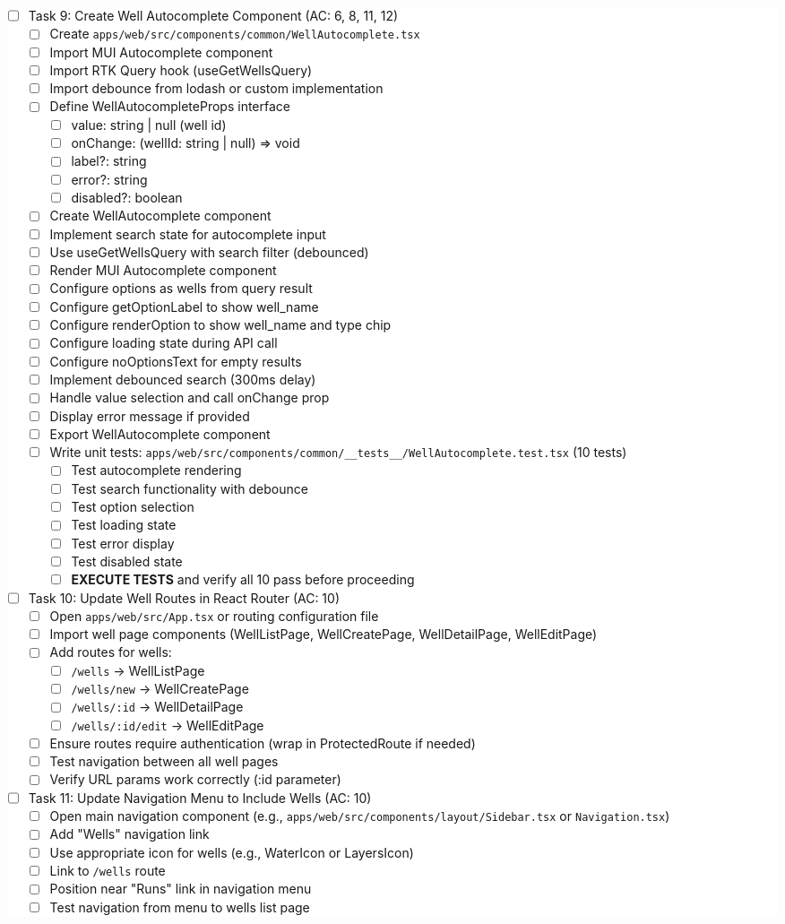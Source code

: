 - [ ] Task 9: Create Well Autocomplete Component (AC: 6, 8, 11, 12)
  - [ ] Create `apps/web/src/components/common/WellAutocomplete.tsx`
  - [ ] Import MUI Autocomplete component
  - [ ] Import RTK Query hook (useGetWellsQuery)
  - [ ] Import debounce from lodash or custom implementation
  - [ ] Define WellAutocompleteProps interface
    - [ ] value: string | null (well id)
    - [ ] onChange: (wellId: string | null) => void
    - [ ] label?: string
    - [ ] error?: string
    - [ ] disabled?: boolean
  - [ ] Create WellAutocomplete component
  - [ ] Implement search state for autocomplete input
  - [ ] Use useGetWellsQuery with search filter (debounced)
  - [ ] Render MUI Autocomplete component
  - [ ] Configure options as wells from query result
  - [ ] Configure getOptionLabel to show well_name
  - [ ] Configure renderOption to show well_name and type chip
  - [ ] Configure loading state during API call
  - [ ] Configure noOptionsText for empty results
  - [ ] Implement debounced search (300ms delay)
  - [ ] Handle value selection and call onChange prop
  - [ ] Display error message if provided
  - [ ] Export WellAutocomplete component
  - [ ] Write unit tests: `apps/web/src/components/common/__tests__/WellAutocomplete.test.tsx` (10 tests)
    - [ ] Test autocomplete rendering
    - [ ] Test search functionality with debounce
    - [ ] Test option selection
    - [ ] Test loading state
    - [ ] Test error display
    - [ ] Test disabled state
    - [ ] **EXECUTE TESTS** and verify all 10 pass before proceeding

- [ ] Task 10: Update Well Routes in React Router (AC: 10)
  - [ ] Open `apps/web/src/App.tsx` or routing configuration file
  - [ ] Import well page components (WellListPage, WellCreatePage, WellDetailPage, WellEditPage)
  - [ ] Add routes for wells:
    - [ ] `/wells` → WellListPage
    - [ ] `/wells/new` → WellCreatePage
    - [ ] `/wells/:id` → WellDetailPage
    - [ ] `/wells/:id/edit` → WellEditPage
  - [ ] Ensure routes require authentication (wrap in ProtectedRoute if needed)
  - [ ] Test navigation between all well pages
  - [ ] Verify URL params work correctly (:id parameter)

- [ ] Task 11: Update Navigation Menu to Include Wells (AC: 10)
  - [ ] Open main navigation component (e.g., `apps/web/src/components/layout/Sidebar.tsx` or `Navigation.tsx`)
  - [ ] Add "Wells" navigation link
  - [ ] Use appropriate icon for wells (e.g., WaterIcon or LayersIcon)
  - [ ] Link to `/wells` route
  - [ ] Position near "Runs" link in navigation menu
  - [ ] Test navigation from menu to wells list page
